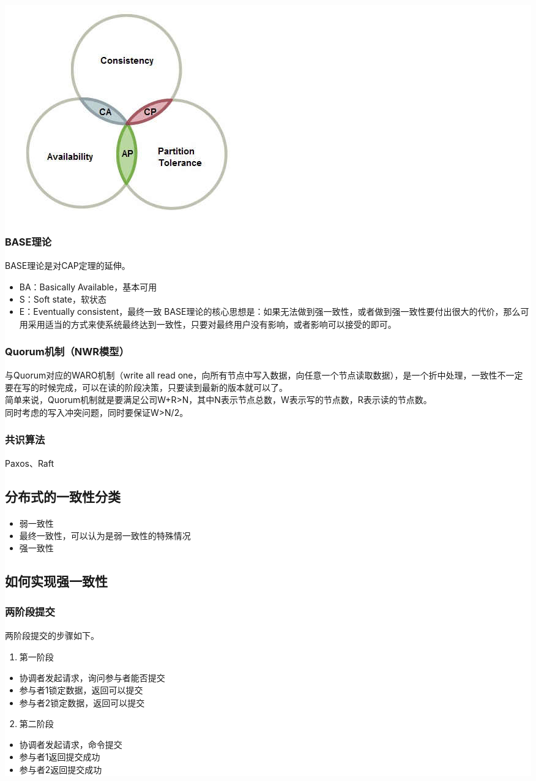 ![cap](/images/micro_services/cap.jpg)

### BASE理论
BASE理论是对CAP定理的延伸。
- BA：Basically Available，基本可用
- S：Soft state，软状态
- E：Eventually consistent，最终一致
BASE理论的核心思想是：如果无法做到强一致性，或者做到强一致性要付出很大的代价，那么可用采用适当的方式来使系统最终达到一致性，只要对最终用户没有影响，或者影响可以接受的即可。

### Quorum机制（NWR模型）
与Quorum对应的WARO机制（write all read one，向所有节点中写入数据，向任意一个节点读取数据），是一个折中处理，一致性不一定要在写的时候完成，可以在读的阶段决策，只要读到最新的版本就可以了。  
简单来说，Quorum机制就是要满足公司W+R>N，其中N表示节点总数，W表示写的节点数，R表示读的节点数。  
同时考虑的写入冲突问题，同时要保证W>N/2。 

### 共识算法
Paxos、Raft

## 分布式的一致性分类
- 弱一致性
- 最终一致性，可以认为是弱一致性的特殊情况
- 强一致性

## 如何实现强一致性
### 两阶段提交
两阶段提交的步骤如下。
1. 第一阶段
- 协调者发起请求，询问参与者能否提交
- 参与者1锁定数据，返回可以提交
- 参与者2锁定数据，返回可以提交
2. 第二阶段
- 协调者发起请求，命令提交
- 参与者1返回提交成功
- 参与者2返回提交成功  